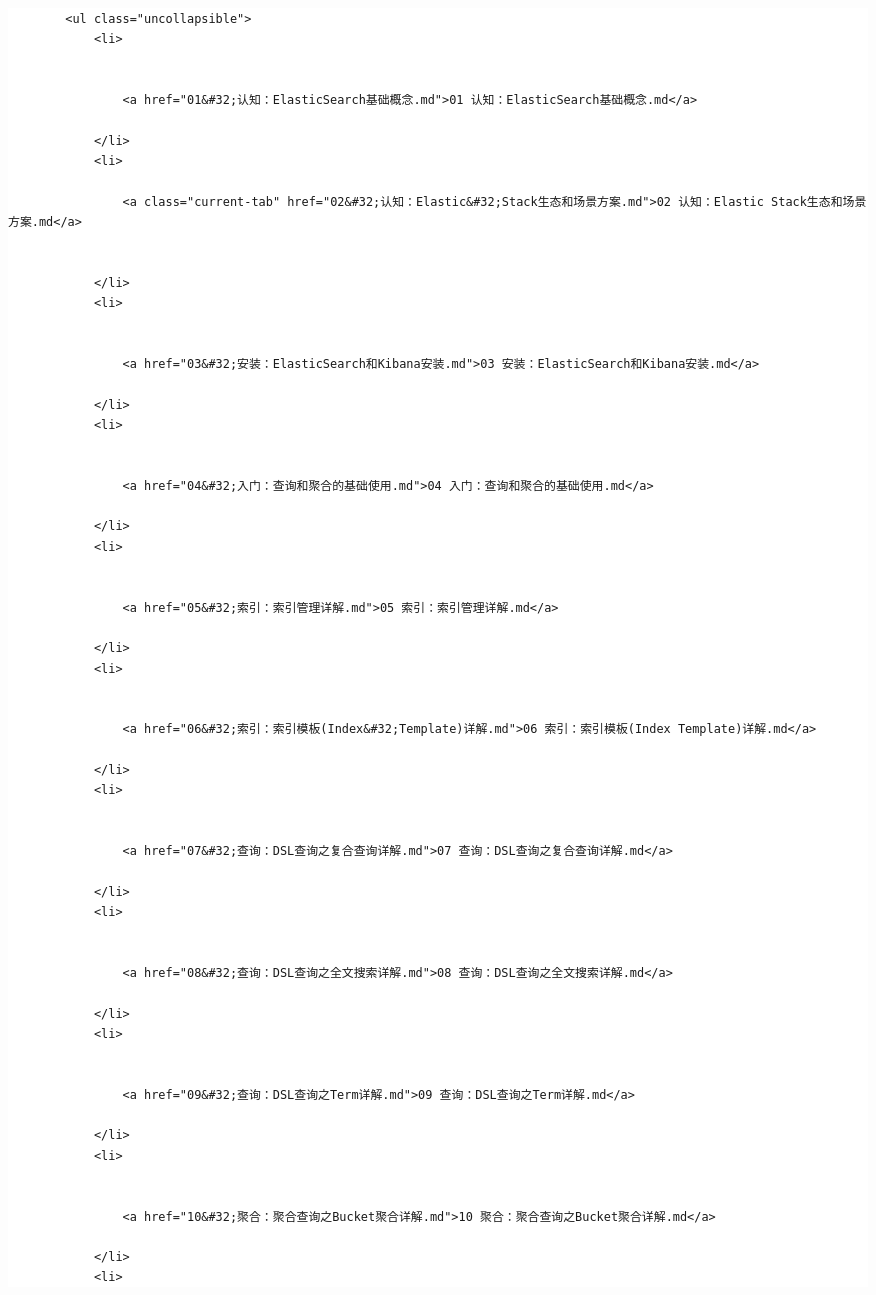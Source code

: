             <ul class="uncollapsible">
                <li>

                    
                    <a href="01&#32;认知：ElasticSearch基础概念.md">01 认知：ElasticSearch基础概念.md</a>

                </li>
                <li>

                    <a class="current-tab" href="02&#32;认知：Elastic&#32;Stack生态和场景方案.md">02 认知：Elastic Stack生态和场景方案.md</a>
                    

                </li>
                <li>

                    
                    <a href="03&#32;安装：ElasticSearch和Kibana安装.md">03 安装：ElasticSearch和Kibana安装.md</a>

                </li>
                <li>

                    
                    <a href="04&#32;入门：查询和聚合的基础使用.md">04 入门：查询和聚合的基础使用.md</a>

                </li>
                <li>

                    
                    <a href="05&#32;索引：索引管理详解.md">05 索引：索引管理详解.md</a>

                </li>
                <li>

                    
                    <a href="06&#32;索引：索引模板(Index&#32;Template)详解.md">06 索引：索引模板(Index Template)详解.md</a>

                </li>
                <li>

                    
                    <a href="07&#32;查询：DSL查询之复合查询详解.md">07 查询：DSL查询之复合查询详解.md</a>

                </li>
                <li>

                    
                    <a href="08&#32;查询：DSL查询之全文搜索详解.md">08 查询：DSL查询之全文搜索详解.md</a>

                </li>
                <li>

                    
                    <a href="09&#32;查询：DSL查询之Term详解.md">09 查询：DSL查询之Term详解.md</a>

                </li>
                <li>

                    
                    <a href="10&#32;聚合：聚合查询之Bucket聚合详解.md">10 聚合：聚合查询之Bucket聚合详解.md</a>

                </li>
                <li>

                    